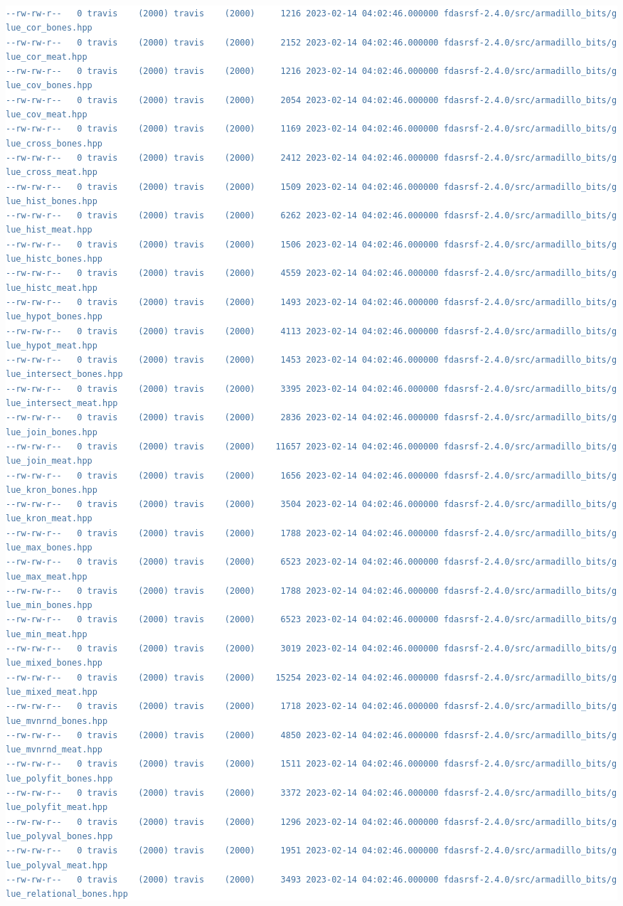 ```diff
--rw-rw-r--   0 travis    (2000) travis    (2000)     1216 2023-02-14 04:02:46.000000 fdasrsf-2.4.0/src/armadillo_bits/glue_cor_bones.hpp
--rw-rw-r--   0 travis    (2000) travis    (2000)     2152 2023-02-14 04:02:46.000000 fdasrsf-2.4.0/src/armadillo_bits/glue_cor_meat.hpp
--rw-rw-r--   0 travis    (2000) travis    (2000)     1216 2023-02-14 04:02:46.000000 fdasrsf-2.4.0/src/armadillo_bits/glue_cov_bones.hpp
--rw-rw-r--   0 travis    (2000) travis    (2000)     2054 2023-02-14 04:02:46.000000 fdasrsf-2.4.0/src/armadillo_bits/glue_cov_meat.hpp
--rw-rw-r--   0 travis    (2000) travis    (2000)     1169 2023-02-14 04:02:46.000000 fdasrsf-2.4.0/src/armadillo_bits/glue_cross_bones.hpp
--rw-rw-r--   0 travis    (2000) travis    (2000)     2412 2023-02-14 04:02:46.000000 fdasrsf-2.4.0/src/armadillo_bits/glue_cross_meat.hpp
--rw-rw-r--   0 travis    (2000) travis    (2000)     1509 2023-02-14 04:02:46.000000 fdasrsf-2.4.0/src/armadillo_bits/glue_hist_bones.hpp
--rw-rw-r--   0 travis    (2000) travis    (2000)     6262 2023-02-14 04:02:46.000000 fdasrsf-2.4.0/src/armadillo_bits/glue_hist_meat.hpp
--rw-rw-r--   0 travis    (2000) travis    (2000)     1506 2023-02-14 04:02:46.000000 fdasrsf-2.4.0/src/armadillo_bits/glue_histc_bones.hpp
--rw-rw-r--   0 travis    (2000) travis    (2000)     4559 2023-02-14 04:02:46.000000 fdasrsf-2.4.0/src/armadillo_bits/glue_histc_meat.hpp
--rw-rw-r--   0 travis    (2000) travis    (2000)     1493 2023-02-14 04:02:46.000000 fdasrsf-2.4.0/src/armadillo_bits/glue_hypot_bones.hpp
--rw-rw-r--   0 travis    (2000) travis    (2000)     4113 2023-02-14 04:02:46.000000 fdasrsf-2.4.0/src/armadillo_bits/glue_hypot_meat.hpp
--rw-rw-r--   0 travis    (2000) travis    (2000)     1453 2023-02-14 04:02:46.000000 fdasrsf-2.4.0/src/armadillo_bits/glue_intersect_bones.hpp
--rw-rw-r--   0 travis    (2000) travis    (2000)     3395 2023-02-14 04:02:46.000000 fdasrsf-2.4.0/src/armadillo_bits/glue_intersect_meat.hpp
--rw-rw-r--   0 travis    (2000) travis    (2000)     2836 2023-02-14 04:02:46.000000 fdasrsf-2.4.0/src/armadillo_bits/glue_join_bones.hpp
--rw-rw-r--   0 travis    (2000) travis    (2000)    11657 2023-02-14 04:02:46.000000 fdasrsf-2.4.0/src/armadillo_bits/glue_join_meat.hpp
--rw-rw-r--   0 travis    (2000) travis    (2000)     1656 2023-02-14 04:02:46.000000 fdasrsf-2.4.0/src/armadillo_bits/glue_kron_bones.hpp
--rw-rw-r--   0 travis    (2000) travis    (2000)     3504 2023-02-14 04:02:46.000000 fdasrsf-2.4.0/src/armadillo_bits/glue_kron_meat.hpp
--rw-rw-r--   0 travis    (2000) travis    (2000)     1788 2023-02-14 04:02:46.000000 fdasrsf-2.4.0/src/armadillo_bits/glue_max_bones.hpp
--rw-rw-r--   0 travis    (2000) travis    (2000)     6523 2023-02-14 04:02:46.000000 fdasrsf-2.4.0/src/armadillo_bits/glue_max_meat.hpp
--rw-rw-r--   0 travis    (2000) travis    (2000)     1788 2023-02-14 04:02:46.000000 fdasrsf-2.4.0/src/armadillo_bits/glue_min_bones.hpp
--rw-rw-r--   0 travis    (2000) travis    (2000)     6523 2023-02-14 04:02:46.000000 fdasrsf-2.4.0/src/armadillo_bits/glue_min_meat.hpp
--rw-rw-r--   0 travis    (2000) travis    (2000)     3019 2023-02-14 04:02:46.000000 fdasrsf-2.4.0/src/armadillo_bits/glue_mixed_bones.hpp
--rw-rw-r--   0 travis    (2000) travis    (2000)    15254 2023-02-14 04:02:46.000000 fdasrsf-2.4.0/src/armadillo_bits/glue_mixed_meat.hpp
--rw-rw-r--   0 travis    (2000) travis    (2000)     1718 2023-02-14 04:02:46.000000 fdasrsf-2.4.0/src/armadillo_bits/glue_mvnrnd_bones.hpp
--rw-rw-r--   0 travis    (2000) travis    (2000)     4850 2023-02-14 04:02:46.000000 fdasrsf-2.4.0/src/armadillo_bits/glue_mvnrnd_meat.hpp
--rw-rw-r--   0 travis    (2000) travis    (2000)     1511 2023-02-14 04:02:46.000000 fdasrsf-2.4.0/src/armadillo_bits/glue_polyfit_bones.hpp
--rw-rw-r--   0 travis    (2000) travis    (2000)     3372 2023-02-14 04:02:46.000000 fdasrsf-2.4.0/src/armadillo_bits/glue_polyfit_meat.hpp
--rw-rw-r--   0 travis    (2000) travis    (2000)     1296 2023-02-14 04:02:46.000000 fdasrsf-2.4.0/src/armadillo_bits/glue_polyval_bones.hpp
--rw-rw-r--   0 travis    (2000) travis    (2000)     1951 2023-02-14 04:02:46.000000 fdasrsf-2.4.0/src/armadillo_bits/glue_polyval_meat.hpp
--rw-rw-r--   0 travis    (2000) travis    (2000)     3493 2023-02-14 04:02:46.000000 fdasrsf-2.4.0/src/armadillo_bits/glue_relational_bones.hpp
```